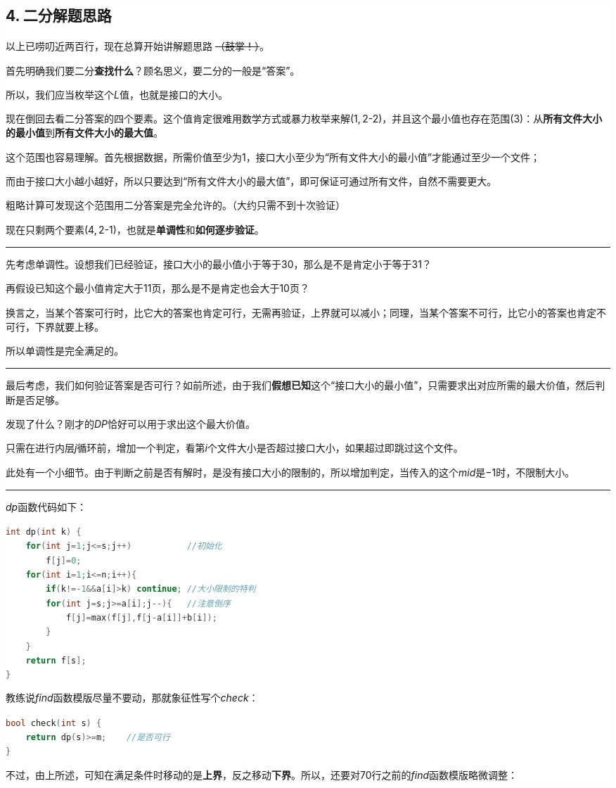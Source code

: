 ## 4. 二分解题思路

以上已唠叨近两百行，现在总算开始讲解题思路 ~~（鼓掌！）~~。

首先明确我们要二分**查找什么**？顾名思义，要二分的一般是“答案”。

所以，我们应当枚举这个$L$值，也就是接口的大小。

现在倒回去看二分答案的四个要素。这个值肯定很难用数学方式或暴力枚举来解$(1,2$-$2)$，并且这个最小值也存在范围$(3)$：从**所有文件大小的最小值**到**所有文件大小的最大值**。

这个范围也容易理解。首先根据数据，所需价值至少为$1$，接口大小至少为“所有文件大小的最小值”才能通过至少一个文件；

而由于接口大小越小越好，所以只要达到“所有文件大小的最大值”，即可保证可通过所有文件，自然不需要更大。

粗略计算可发现这个范围用二分答案是完全允许的。（大约只需不到十次验证）

现在只剩两个要素$(4,2$-$1)$，也就是**单调性**和**如何逐步验证**。

------------

先考虑单调性。设想我们已经验证，接口大小的最小值小于等于$30$，那么是不是肯定小于等于$31$？

再假设已知这个最小值肯定大于$11$页，那么是不是肯定也会大于$10$页？

换言之，当某个答案可行时，比它大的答案也肯定可行，无需再验证，上界就可以减小；同理，当某个答案不可行，比它小的答案也肯定不可行，下界就要上移。

所以单调性是完全满足的。

------------

最后考虑，我们如何验证答案是否可行？如前所述，由于我们**假想已知**这个“接口大小的最小值”，只需要求出对应所需的最大价值，然后判断是否足够。

发现了什么？刚才的$DP$恰好可以用于求出这个最大价值。

只需在进行内层$j$循环前，增加一个判定，看第$i$个文件大小是否超过接口大小，如果超过即跳过这个文件。

此处有一个小细节。由于判断之前是否有解时，是没有接口大小的限制的，所以增加判定，当传入的这个$mid$是$-1$时，不限制大小。

------------

$dp$函数代码如下：

```cpp
int dp(int k) {
	for(int j=1;j<=s;j++)			//初始化
		f[j]=0;
	for(int i=1;i<=n;i++){
		if(k!=-1&&a[i]>k) continue;	//大小限制的特判
		for(int j=s;j>=a[i];j--){	//注意倒序
			f[j]=max(f[j],f[j-a[i]]+b[i]);
		}
	}
	return f[s];
} 
```
教练说$find$函数模版尽量不要动，那就象征性写个$check$：

```cpp
bool check(int s) {
	return dp(s)>=m;	//是否可行
}
```
不过，由上所述，可知在满足条件时移动的是**上界**，反之移动**下界**。所以，还要对$70$行之前的$find$函数模版略微调整：
